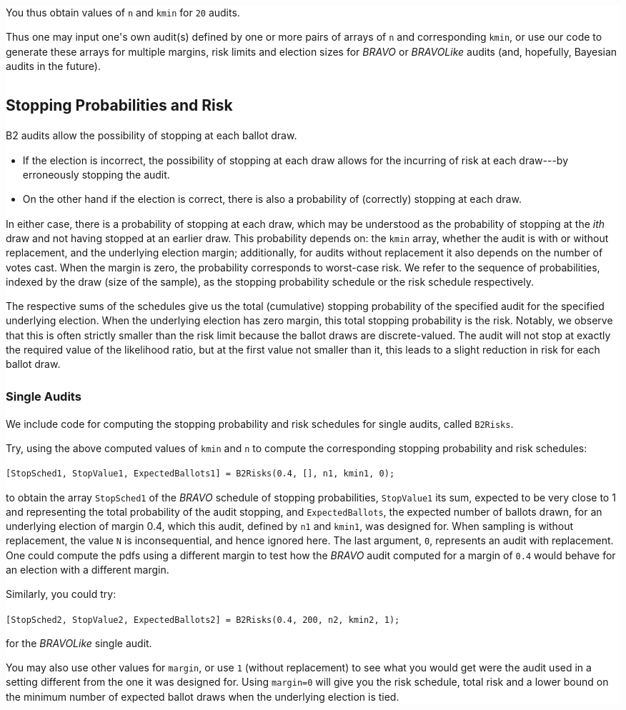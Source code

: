   You thus obtain values of `n` and `kmin` for `20` audits. 

Thus one may input one's own audit(s) defined by one or more pairs of arrays of `n` and corresponding `kmin`, or use our code to generate these arrays for multiple margins, risk limits and election sizes for *BRAVO* or *BRAVOLike* audits (and, hopefully, Bayesian audits in the future). 

## Stopping Probabilities and Risk
B2 audits allow the possibility of stopping at each ballot draw. 

* If the election is incorrect, the possibility of stopping at each draw allows for the incurring of risk at each draw---by erroneously stopping the audit. 

* On the other hand if the election is correct, there is also a probability of (correctly) stopping at each draw. 

In either case, there is a probability of stopping at each draw, which may be understood as the probability of stopping at the *ith* draw and not having stopped at an earlier draw. This probability depends on: the `kmin` array, whether the audit is with or without replacement, and the underlying election margin; additionally, for audits without replacement it also depends on the number of votes cast. When the margin is zero, the probability corresponds to worst-case risk. We refer to the sequence of probabilities, indexed by the draw (size of the sample), as the stopping probability schedule or the risk schedule respectively. 

The respective sums of the schedules give us the total (cumulative) stopping probability of the specified audit for the specified underlying election. When the underlying election has zero margin, this total stopping probability is the risk. Notably, we observe that this is often strictly smaller than the risk limit because the ballot draws are discrete-valued. The audit will not stop at exactly the required value of the likelihood ratio, but at the first value not smaller than it, this leads to a slight reduction in risk for each ballot draw. 

### Single Audits

We include code for computing the stopping probability and risk schedules for single audits, called `B2Risks`. 

Try, using the above computed values of `kmin` and `n` to compute the corresponding stopping probability and risk schedules: 

`[StopSched1, StopValue1, ExpectedBallots1] = B2Risks(0.4, [], n1, kmin1, 0);`

to obtain the array `StopSched1` of the *BRAVO* schedule of stopping probabilities, `StopValue1` its sum, expected to be very close to 1 and representing the total probability of the audit stopping, and `ExpectedBallots`, the expected number of ballots drawn, for an underlying election of margin 0.4, which this audit, defined by `n1` and `kmin1`, was designed for. When sampling is without replacement, the value `N` is inconsequential, and hence ignored here. The last argument, `0`, represents an audit with replacement. One could compute the pdfs using a different margin to test how the *BRAVO* audit computed for a margin of `0.4` would behave for an election with a different margin. 

Similarly, you could try: 

`[StopSched2, StopValue2, ExpectedBallots2] = B2Risks(0.4, 200, n2, kmin2, 1);`

for the *BRAVOLike* single audit. 

You may also use other values for `margin`, or use `1` (without replacement) to see what you would get were the audit used in a setting different from the one it was designed for. Using `margin=0` will give you the risk schedule, total risk and a lower bound on the minimum number of expected ballot draws when the underlying election is tied. 
